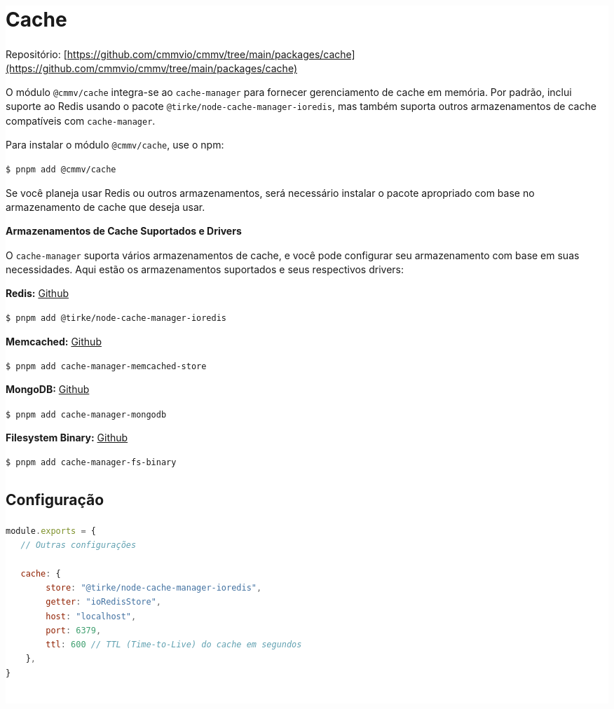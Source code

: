 # Cache

Repositório: [https://github.com/cmmvio/cmmv/tree/main/packages/cache](https://github.com/cmmvio/cmmv/tree/main/packages/cache)

O módulo ``@cmmv/cache`` integra-se ao ``cache-manager`` para fornecer gerenciamento de cache em memória. Por padrão, inclui suporte ao Redis usando o pacote ``@tirke/node-cache-manager-ioredis``, mas também suporta outros armazenamentos de cache compatíveis com ``cache-manager``.

Para instalar o módulo ``@cmmv/cache``, use o npm:

```bash
$ pnpm add @cmmv/cache
```

Se você planeja usar Redis ou outros armazenamentos, será necessário instalar o pacote apropriado com base no armazenamento de cache que deseja usar.

**Armazenamentos de Cache Suportados e Drivers**

O ``cache-manager`` suporta vários armazenamentos de cache, e você pode configurar seu armazenamento com base em suas necessidades. Aqui estão os armazenamentos suportados e seus respectivos drivers:

**Redis:** [Github](https://github.com/Tirke/node-cache-manager-stores/tree/main)

```bash
$ pnpm add @tirke/node-cache-manager-ioredis
```

**Memcached:** [Github](https://github.com/theogravity/node-cache-manager-memcached-store)

```bash
$ pnpm add cache-manager-memcached-store
```

**MongoDB:** [Github](https://github.com/v4l3r10/node-cache-manager-mongodb)

```bash
$ pnpm add cache-manager-mongodb
```

**Filesystem Binary:** [Github](https://github.com/sheershoff/node-cache-manager-fs-binary)

```bash
$ pnpm add cache-manager-fs-binary
```

## Configuração

```javascript
module.exports = {
   // Outras configurações

   cache: {
        store: "@tirke/node-cache-manager-ioredis",
        getter: "ioRedisStore",
        host: "localhost",
        port: 6379,
        ttl: 600 // TTL (Time-to-Live) do cache em segundos
    },
}
```
<br/>

